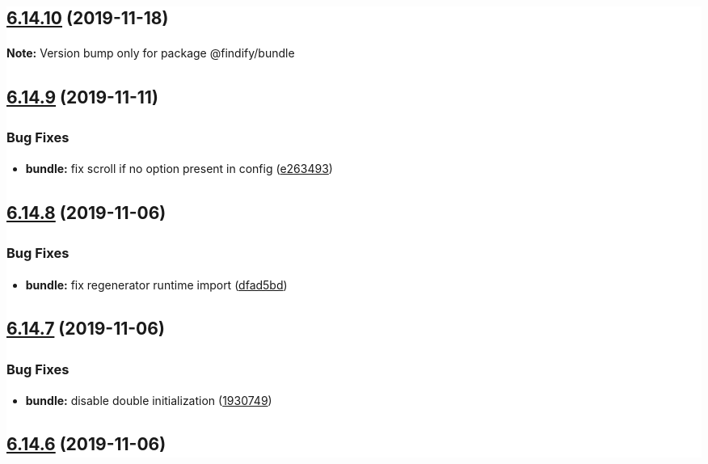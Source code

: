 


<a name="6.14.10"></a>
## [6.14.10](https://github.com/findify/findify-js/tree/master/packages/analytics/compare/@findify/bundle@6.14.9...@findify/bundle@6.14.10) (2019-11-18)




**Note:** Version bump only for package @findify/bundle

<a name="6.14.9"></a>
## [6.14.9](https://github.com/findify/findify-js/tree/master/packages/analytics/compare/@findify/bundle@6.14.8...@findify/bundle@6.14.9) (2019-11-11)


### Bug Fixes

* **bundle:** fix scroll if no option present in config ([e263493](https://github.com/findify/findify-js/tree/master/packages/analytics/commit/e263493))




<a name="6.14.8"></a>
## [6.14.8](https://github.com/findify/findify-js/tree/master/packages/analytics/compare/@findify/bundle@6.14.7...@findify/bundle@6.14.8) (2019-11-06)


### Bug Fixes

* **bundle:** fix regenerator runtime import ([dfad5bd](https://github.com/findify/findify-js/tree/master/packages/analytics/commit/dfad5bd))




<a name="6.14.7"></a>
## [6.14.7](https://github.com/findify/findify-js/tree/master/packages/analytics/compare/@findify/bundle@6.14.6...@findify/bundle@6.14.7) (2019-11-06)


### Bug Fixes

* **bundle:** disable double initialization ([1930749](https://github.com/findify/findify-js/tree/master/packages/analytics/commit/1930749))




<a name="6.14.6"></a>
## [6.14.6](https://github.com/findify/findify-js/tree/master/packages/analytics/compare/@findify/bundle@6.14.5...@findify/bundle@6.14.6) (2019-11-06)
